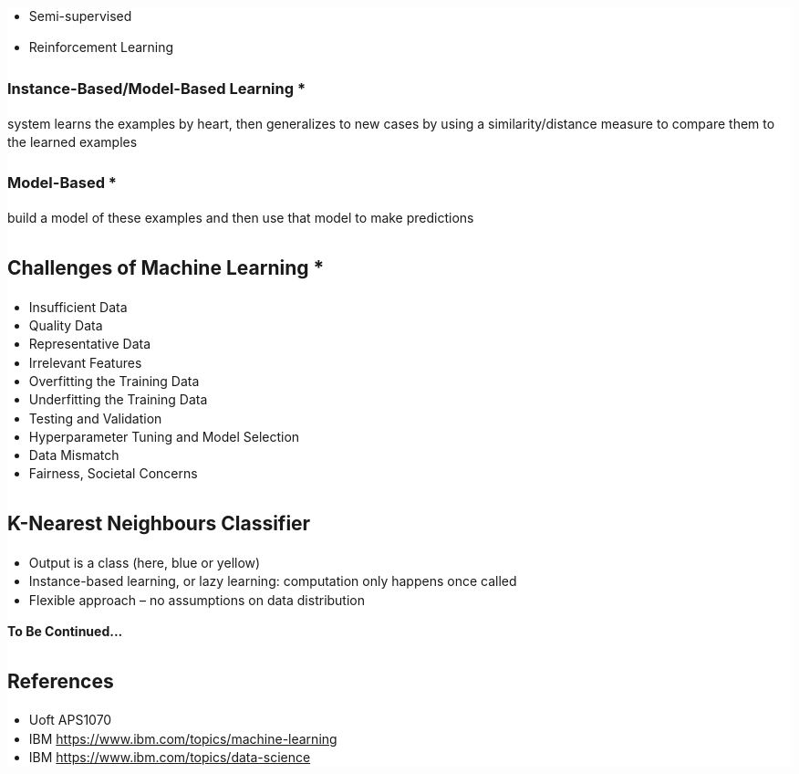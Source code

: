 - Semi-supervised

- Reinforcement Learning

### Instance-Based/Model-Based Learning *

system learns the examples by heart, then generalizes to new cases by using a similarity/distance measure to compare them to the learned examples

### Model-Based *

build a model of these examples and then use that model to make predictions



## Challenges of Machine Learning *

- Insufficient Data
- Quality Data
- Representative Data
- Irrelevant Features
- Overfitting the Training Data
- Underfitting the Training Data
- Testing and Validation
- Hyperparameter Tuning and Model Selection 
- Data Mismatch
- Fairness, Societal Concerns



## K-Nearest Neighbours Classifier

- Output is a class (here, blue or yellow)
- Instance-based learning, or lazy learning: computation only happens once called
- Flexible approach – no assumptions on data distribution



**To Be Continued...**



## References

- Uoft APS1070
- IBM https://www.ibm.com/topics/machine-learning
- IBM https://www.ibm.com/topics/data-science
